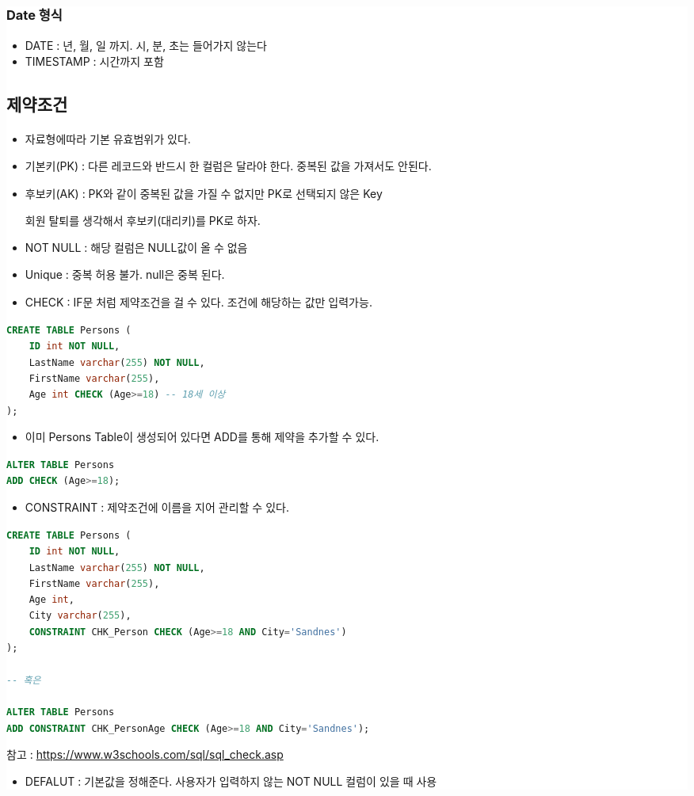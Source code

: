### Date 형식

* DATE : 년, 월, 일 까지. 시, 분, 초는 들어가지 않는다
* TIMESTAMP : 시간까지 포함

## 제약조건

* 자료형에따라 기본 유효범위가 있다.

* 기본키(PK) : 다른 레코드와 반드시 한 컬럼은 달라야 한다. 중복된 값을 가져서도 안된다.

* 후보키(AK) : PK와 같이 중복된 값을 가질 수 없지만 PK로 선택되지 않은 Key

    회원 탈퇴를 생각해서 후보키(대리키)를 PK로 하자.

* NOT NULL : 해당 컬럼은 NULL값이 올 수 없음

* Unique : 중복 허용 불가. null은 중복 된다.

* CHECK : IF문 처럼 제약조건을 걸 수 있다. 조건에 해당하는 값만 입력가능.

```sql
CREATE TABLE Persons (
    ID int NOT NULL,
    LastName varchar(255) NOT NULL,
    FirstName varchar(255),
    Age int CHECK (Age>=18) -- 18세 이상
);
```

* 이미 Persons Table이 생성되어 있다면 ADD를 통해 제약을 추가할 수 있다.

```sql
ALTER TABLE Persons
ADD CHECK (Age>=18);
```

* CONSTRAINT : 제약조건에 이름을 지어 관리할 수 있다.

```sql
CREATE TABLE Persons (
    ID int NOT NULL,
    LastName varchar(255) NOT NULL,
    FirstName varchar(255),
    Age int,
    City varchar(255),
    CONSTRAINT CHK_Person CHECK (Age>=18 AND City='Sandnes')
);

-- 혹은

ALTER TABLE Persons
ADD CONSTRAINT CHK_PersonAge CHECK (Age>=18 AND City='Sandnes');
```

참고 : https://www.w3schools.com/sql/sql_check.asp

* DEFALUT : 기본값을 정해준다. 사용자가 입력하지 않는 NOT NULL 컬럼이 있을 때 사용
